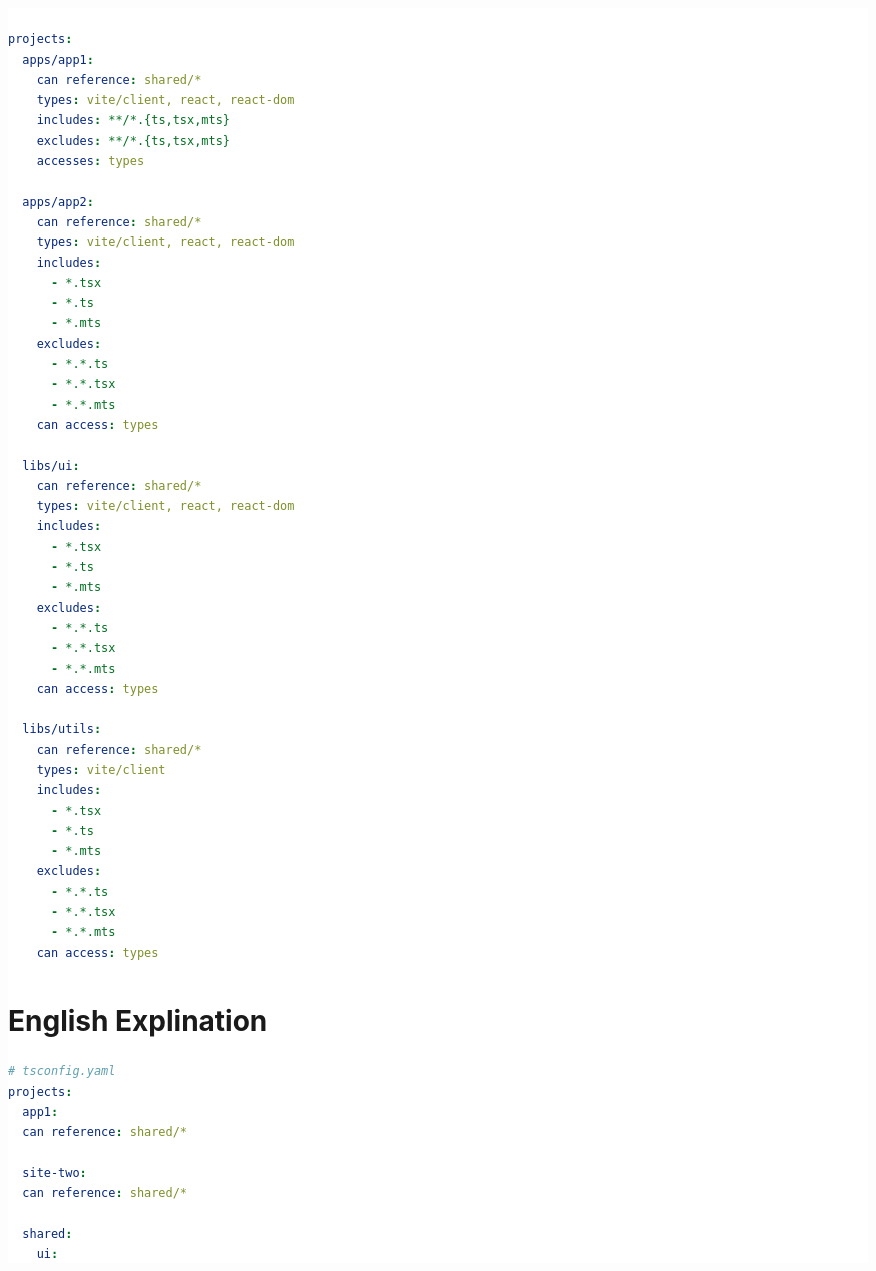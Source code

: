 ```yaml

projects:
  apps/app1:
	can reference: shared/*
	types: vite/client, react, react-dom
	includes: **/*.{ts,tsx,mts}
	excludes: **/*.{ts,tsx,mts}
	accesses: types

  apps/app2:
	can reference: shared/*
	types: vite/client, react, react-dom
	includes:
	  - *.tsx
	  - *.ts
	  - *.mts
	excludes:
	  - *.*.ts
	  - *.*.tsx
	  - *.*.mts
	can access: types

  libs/ui:
	can reference: shared/*
	types: vite/client, react, react-dom
	includes:
	  - *.tsx
	  - *.ts
	  - *.mts
	excludes:
	  - *.*.ts
	  - *.*.tsx
	  - *.*.mts
	can access: types

  libs/utils:
	can reference: shared/*
	types: vite/client
	includes:
	  - *.tsx
	  - *.ts
	  - *.mts
	excludes:
	  - *.*.ts
	  - *.*.tsx
	  - *.*.mts
	can access: types
```


# English Explination
```yaml
# tsconfig.yaml
projects:
  app1:
  can reference: shared/*

  site-two:
  can reference: shared/*

  shared:
    ui:
```